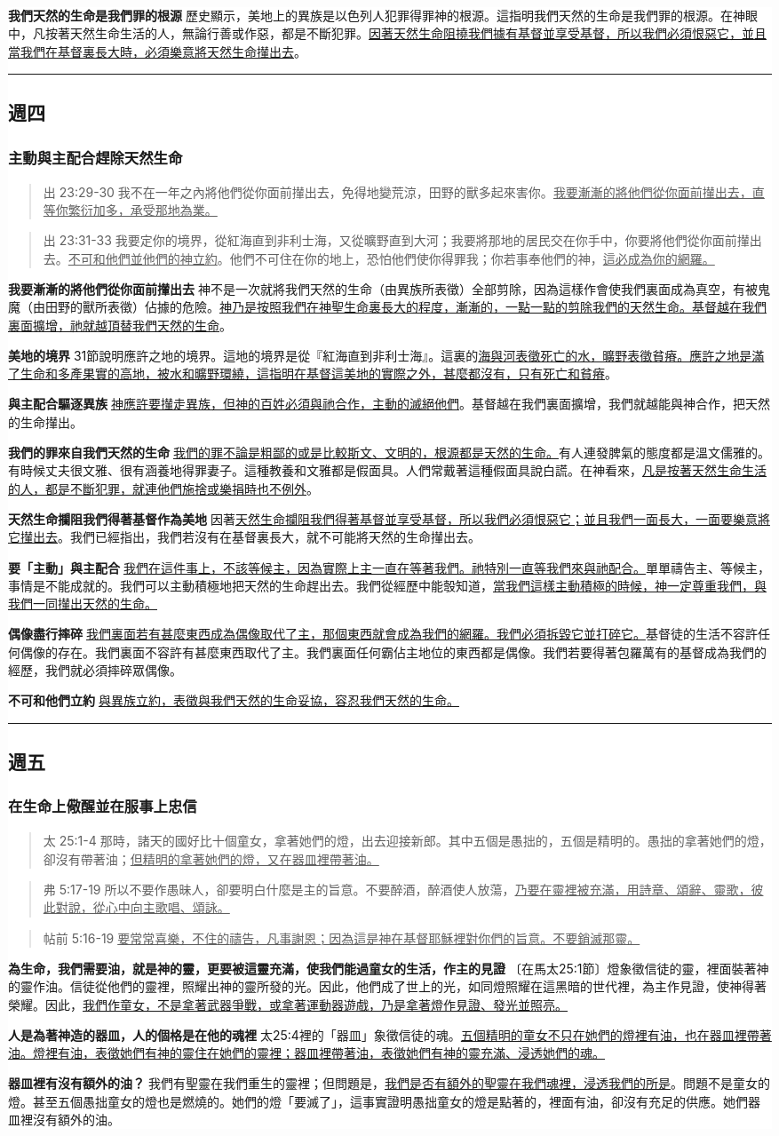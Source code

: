 **我們天然的生命是我們罪的根源** 歷史顯示，美地上的異族是以色列人犯罪得罪神的根源。這指明我們天然的生命是我們罪的根源。在神眼中，凡按著天然生命生活的人，無論行善或作惡，都是不斷犯罪。<u>因著天然生命阻撓我們據有基督並享受基督，所以我們必須恨惡它，並且當我們在基督裏長大時，必須樂意將天然生命攆出去</u>。

___

## 週四

### 主動與主配合趕除天然生命

> 出 23:29-30 我不在一年之內將他們從你面前攆出去，免得地變荒涼，田野的獸多起來害你。<u>我要漸漸的將他們從你面前攆出去，直等你繁衍加多，承受那地為業。</u>

> 出 23:31-33 我要定你的境界，從紅海直到非利士海，又從曠野直到大河；我要將那地的居民交在你手中，你要將他們從你面前攆出去。<u>不可和他們並他們的神立約</u>。他們不可住在你的地上，恐怕他們使你得罪我；你若事奉他們的神，<u>這必成為你的網羅。</u>

**我要漸漸的將他們從你面前攆出去** 神不是一次就將我們天然的生命（由異族所表徵）全部剪除，因為這樣作會使我們裏面成為真空，有被鬼魔（由田野的獸所表徵）佔據的危險。<u>神乃是按照我們在神聖生命裏長大的程度，漸漸的，一點一點的剪除我們的天然生命。基督越在我們裏面擴增，祂就越頂替我們天然的生命</u>。

**美地的境界** 31節說明應許之地的境界。這地的境界是從『紅海直到非利士海』。這裏的<u>海與河表徵死亡的水，曠野表徵貧瘠。應許之地是滿了生命和多產果實的高地，被水和曠野環繞，這指明在基督這美地的實際之外，甚麼都沒有，只有死亡和貧瘠</u>。

**與主配合驅逐異族** <u>神應許要攆走異族，但神的百姓必須與祂合作，主動的滅絕他們</u>。基督越在我們裏面擴增，我們就越能與神合作，把天然的生命攆出。

**我們的罪來自我們天然的生命** <u>我們的罪不論是粗鄙的或是比較斯文、文明的，根源都是天然的生命。</u>有人連發脾氣的態度都是溫文儒雅的。有時候丈夫很文雅、很有涵養地得罪妻子。這種教養和文雅都是假面具。人們常戴著這種假面具說白謊。在神看來，<u>凡是按著天然生命生活的人，都是不斷犯罪，就連他們施捨或樂捐時也不例外</u>。

**天然生命攔阻我們得著基督作為美地** 因著<u>天然生命攔阻我們得著基督並享受基督，所以我們必須恨惡它；並且我們一面長大，一面要樂意將它攆出去</u>。我們已經指出，我們若沒有在基督裏長大，就不可能將天然的生命攆出去。

**要「主動」與主配合** <u>我們在這件事上，不該等候主，因為實際上主一直在等著我們。祂特別一直等我們來與祂配合。</u>單單禱告主、等候主，事情是不能成就的。我們可以主動積極地把天然的生命趕出去。我們從經歷中能彀知道，<u>當我們這樣主動積極的時候，神一定尊重我們，與我們一同攆出天然的生命。</u>

**偶像盡行摔碎** <u>我們裏面若有甚麼東西成為偶像取代了主，那個東西就會成為我們的網羅。我們必須拆毀它並打碎它。</u>基督徒的生活不容許任何偶像的存在。我們裏面不容許有甚麼東西取代了主。我們裏面任何霸佔主地位的東西都是偶像。我們若要得著包羅萬有的基督成為我們的經歷，我們就必須摔碎眾偶像。

**不可和他們立約** <u>與異族立約，表徵與我們天然的生命妥協，容忍我們天然的生命。</u>

___

## 週五

### 在生命上儆醒並在服事上忠信

> 太 25:1-4 那時，諸天的國好比十個童女，拿著她們的燈，出去迎接新郎。其中五個是愚拙的，五個是精明的。愚拙的拿著她們的燈，卻沒有帶著油；<u>但精明的拿著她們的燈，又在器皿裡帶著油。</u>

> 弗 5:17-19 所以不要作愚昧人，卻要明白什麼是主的旨意。不要醉酒，醉酒使人放蕩，<u>乃要在靈裡被充滿，用詩章、頌辭、靈歌，彼此對說，從心中向主歌唱、頌詠。</u>

> 帖前 5:16-19 <u>要常常喜樂，不住</u><u>的</u><u>禱告，凡事謝恩；因為這是神在基督耶穌裡對你們的旨意。不要銷滅那靈。</u>

**為生命，我們需要油，就是神的靈，更要被這靈充滿，使我們能過童女的生活，作主的見證** 〔在馬太25:1節〕燈象徵信徒的靈，裡面裝著神的靈作油。信徒從他們的靈裡，照耀出神的靈所發的光。因此，他們成了世上的光，如同燈照耀在這黑暗的世代裡，為主作見證，使神得著榮耀。因此，<u>我們作童女，不是拿著武器爭戰，或拿著運動器遊戲，乃是拿著燈作見證、發光並照亮。</u>

**人是為著神造的器皿，人的個格是在他的魂裡** 太25:4裡的「器皿」象徵信徒的魂。<u>五個精明的童女不只在她們的燈裡有油，也在器皿裡帶著油。燈裡有油，表徵她們有神的靈住在她們的靈裡；器皿裡帶著油，表徵她們有神的靈充滿、浸透她們的魂。</u>

**器皿裡有沒有額外的油？** 我們有聖靈在我們重生的靈裡；但問題是，<u>我們是否有額外的聖靈在我們魂裡，浸透我們的所是</u>。問題不是童女的燈。甚至五個愚拙童女的燈也是燃燒的。她們的燈「要滅了」，這事實證明愚拙童女的燈是點著的，裡面有油，卻沒有充足的供應。她們器皿裡沒有額外的油。
